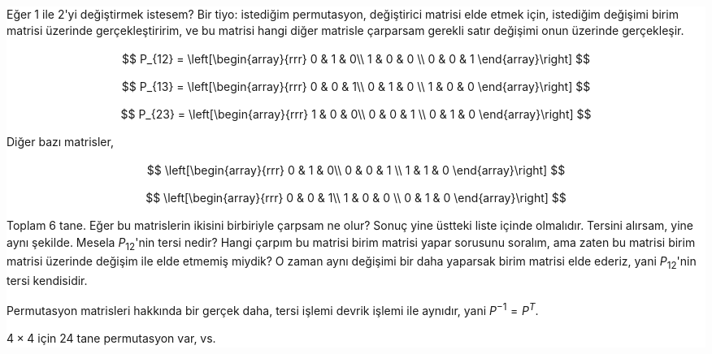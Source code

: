 Eğer 1 ile 2'yi değiştirmek istesem? Bir tiyo: istediğim permutasyon,
değiştirici matrisi elde etmek için, istediğim değişimi birim
matrisi üzerinde gerçekleştiririm, ve bu matrisi hangi diğer matrisle
çarparsam gerekli satır değişimi onun üzerinde gerçekleşir. 

$$ P_{12} = 
\left[\begin{array}{rrr}
0 & 1 & 0\\
1 & 0 & 0 \\
0  & 0 & 1
\end{array}\right]
 $$

$$ P_{13} = 
\left[\begin{array}{rrr}
0 & 0 & 1\\
0 & 1 & 0 \\
1  & 0 & 0
\end{array}\right]
 $$

$$ P_{23} = 
\left[\begin{array}{rrr}
1 & 0 & 0\\
0 & 0 & 1 \\
0  & 1 & 0
\end{array}\right]
 $$

Diğer bazı matrisler, 

$$  
\left[\begin{array}{rrr}
0 & 1 & 0\\
0 & 0 & 1 \\
1  & 1 & 0
\end{array}\right]
 $$

$$     
\left[\begin{array}{rrr}
0 & 0 & 1\\
1 & 0 & 0 \\
0  & 1 & 0
\end{array}\right]
 $$             
 
Toplam 6 tane. Eğer bu matrislerin ikisini birbiriyle çarpsam ne olur?
Sonuç yine üstteki liste içinde olmalıdır. Tersini alırsam, yine aynı
şekilde. Mesela $P_{12}$'nin tersi nedir? Hangi çarpım bu matrisi birim
matrisi yapar sorusunu soralım, ama zaten bu matrisi birim matrisi üzerinde
değişim ile elde etmemiş miydik? O zaman aynı değişimi bir daha yaparsak
birim matrisi elde ederiz, yani $P_{12}$'nin tersi kendisidir. 

Permutasyon matrisleri hakkında bir gerçek daha, tersi işlemi devrik işlemi
ile aynıdır, yani $P^{-1} = P^{T}$. 

$4 \times 4$ için 24 tane permutasyon var, vs.






